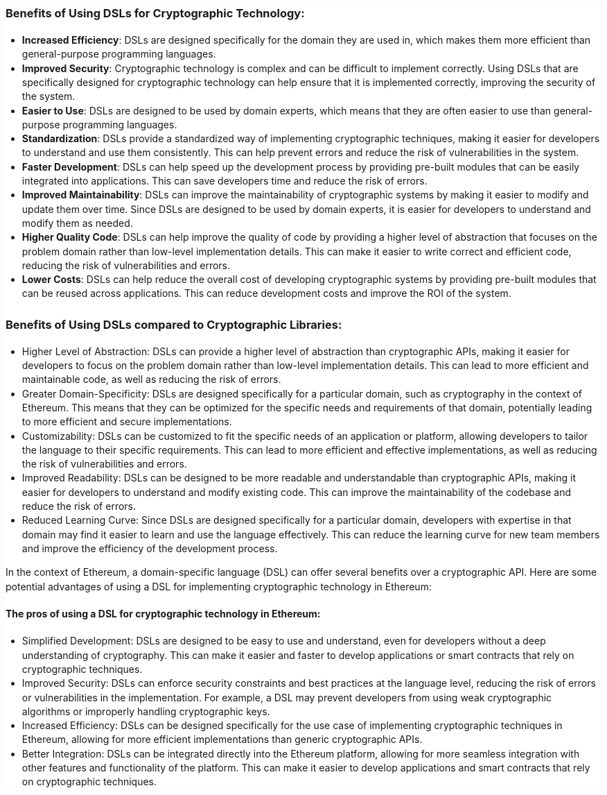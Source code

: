 ### Benefits of Using DSLs for Cryptographic Technology:
- **Increased Efficiency**: DSLs are designed specifically for the domain they are used in, which makes them more efficient than general-purpose programming languages.
- **Improved Security**: Cryptographic technology is complex and can be difficult to implement correctly. Using DSLs that are specifically designed for cryptographic technology can help ensure that it is implemented correctly, improving the security of the system.
- **Easier to Use**: DSLs are designed to be used by domain experts, which means that they are often easier to use than general-purpose programming languages.
- **Standardization**: DSLs provide a standardized way of implementing cryptographic techniques, making it easier for developers to understand and use them consistently. This can help prevent errors and reduce the risk of vulnerabilities in the system.
- **Faster Development**: DSLs can help speed up the development process by providing pre-built modules that can be easily integrated into applications. This can save developers time and reduce the risk of errors.
- **Improved Maintainability**: DSLs can improve the maintainability of cryptographic systems by making it easier to modify and update them over time. Since DSLs are designed to be used by domain experts, it is easier for developers to understand and modify them as needed.
- **Higher Quality Code**: DSLs can help improve the quality of code by providing a higher level of abstraction that focuses on the problem domain rather than low-level implementation details. This can make it easier to write correct and efficient code, reducing the risk of vulnerabilities and errors.
- **Lower Costs**: DSLs can help reduce the overall cost of developing cryptographic systems by providing pre-built modules that can be reused across applications. This can reduce development costs and improve the ROI of the system.

### Benefits of Using DSLs compared to Cryptographic Libraries:
- Higher Level of Abstraction: DSLs can provide a higher level of abstraction than cryptographic APIs, making it easier for developers to focus on the problem domain rather than low-level implementation details. This can lead to more efficient and maintainable code, as well as reducing the risk of errors.
- Greater Domain-Specificity: DSLs are designed specifically for a particular domain, such as cryptography in the context of Ethereum. This means that they can be optimized for the specific needs and requirements of that domain, potentially leading to more efficient and secure implementations.
- Customizability: DSLs can be customized to fit the specific needs of an application or platform, allowing developers to tailor the language to their specific requirements. This can lead to more efficient and effective implementations, as well as reducing the risk of vulnerabilities and errors.
- Improved Readability: DSLs can be designed to be more readable and understandable than cryptographic APIs, making it easier for developers to understand and modify existing code. This can improve the maintainability of the codebase and reduce the risk of errors.
- Reduced Learning Curve: Since DSLs are designed specifically for a particular domain, developers with expertise in that domain may find it easier to learn and use the language effectively. This can reduce the learning curve for new team members and improve the efficiency of the development process.
  

In the context of Ethereum, a domain-specific language (DSL) can offer several benefits over a cryptographic API. Here are some potential advantages of using a DSL for implementing cryptographic technology in Ethereum:

#### The pros of using a DSL for cryptographic technology in Ethereum:
- Simplified Development: DSLs are designed to be easy to use and understand, even for developers without a deep understanding of cryptography. This can make it easier and faster to develop applications or smart contracts that rely on cryptographic techniques.
- Improved Security: DSLs can enforce security constraints and best practices at the language level, reducing the risk of errors or vulnerabilities in the implementation. For example, a DSL may prevent developers from using weak cryptographic algorithms or improperly handling cryptographic keys.
- Increased Efficiency: DSLs can be designed specifically for the use case of implementing cryptographic techniques in Ethereum, allowing for more efficient implementations than generic cryptographic APIs.
- Better Integration: DSLs can be integrated directly into the Ethereum platform, allowing for more seamless integration with other features and functionality of the platform. This can make it easier to develop applications and smart contracts that rely on cryptographic techniques.